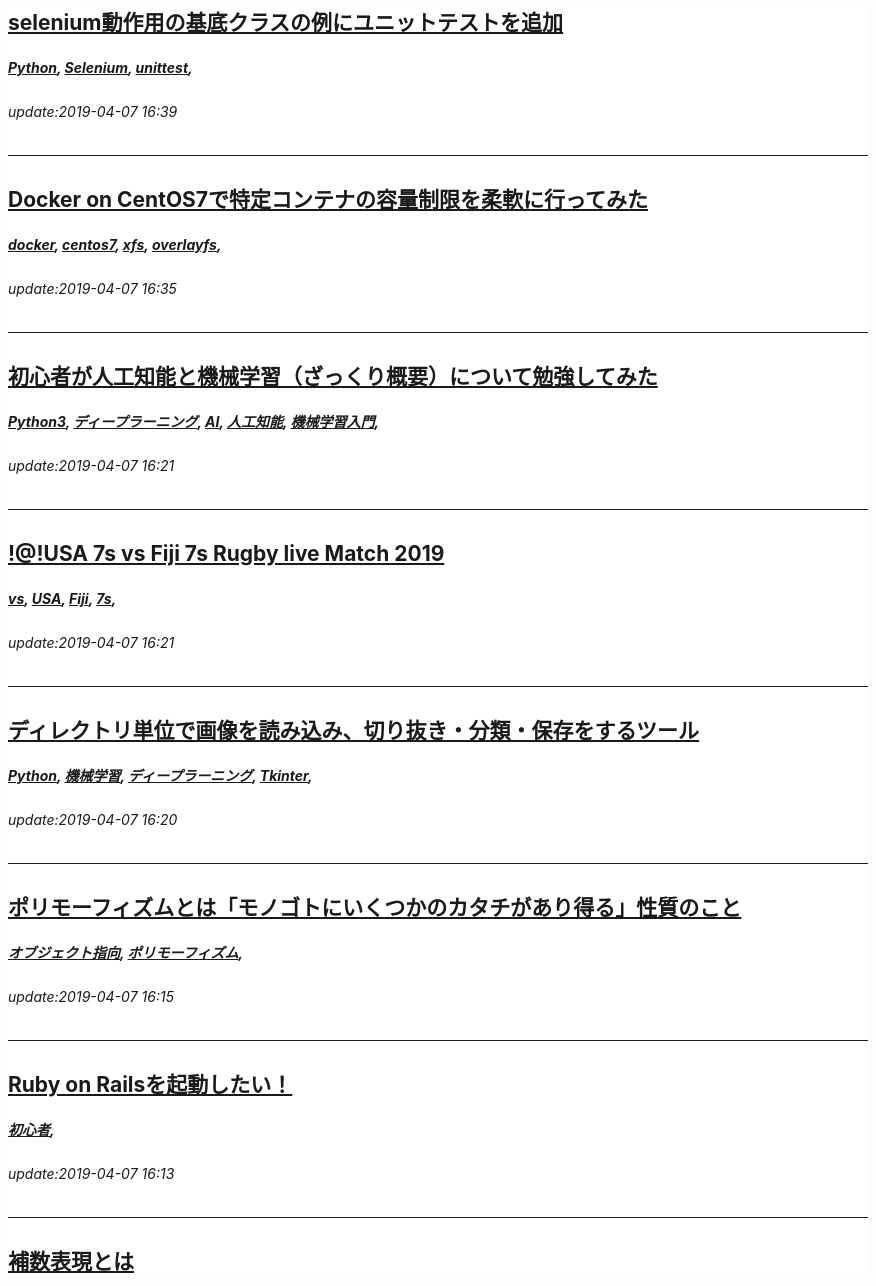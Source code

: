 ## [selenium動作用の基底クラスの例にユニットテストを追加](https://qiita.com/snowp/items/9734028cecb68b9940a1)
##### [Python](https://qiita.com/tags/Python), [Selenium](https://qiita.com/tags/Selenium), [unittest](https://qiita.com/tags/unittest), 
###### update:2019-04-07 16:39
---
## [Docker on CentOS7で特定コンテナの容量制限を柔軟に行ってみた](https://qiita.com/haniokasai/items/b736604a78506411d2fc)
##### [docker](https://qiita.com/tags/docker), [centos7](https://qiita.com/tags/centos7), [xfs](https://qiita.com/tags/xfs), [overlayfs](https://qiita.com/tags/overlayfs), 
###### update:2019-04-07 16:35
---
## [初心者が人工知能と機械学習（ざっくり概要）について勉強してみた](https://qiita.com/YousukeOchi/items/6342570fdc8dedeacc53)
##### [Python3](https://qiita.com/tags/Python3), [ディープラーニング](https://qiita.com/tags/ディープラーニング), [AI](https://qiita.com/tags/AI), [人工知能](https://qiita.com/tags/人工知能), [機械学習入門](https://qiita.com/tags/機械学習入門), 
###### update:2019-04-07 16:21
---
## [!@!USA 7s vs Fiji 7s Rugby live Match 2019 ](https://qiita.com/drfyhfh/items/1667f62a13146e66b9e0)
##### [vs](https://qiita.com/tags/vs), [USA](https://qiita.com/tags/USA), [Fiji](https://qiita.com/tags/Fiji), [7s](https://qiita.com/tags/7s), 
###### update:2019-04-07 16:21
---
## [ディレクトリ単位で画像を読み込み、切り抜き・分類・保存をするツール](https://qiita.com/Seigenkousya/items/f84e34f703c32cb1d90f)
##### [Python](https://qiita.com/tags/Python), [機械学習](https://qiita.com/tags/機械学習), [ディープラーニング](https://qiita.com/tags/ディープラーニング), [Tkinter](https://qiita.com/tags/Tkinter), 
###### update:2019-04-07 16:20
---
## [ポリモーフィズムとは「モノゴトにいくつかのカタチがあり得る」性質のこと](https://qiita.com/suin/items/9061448a1759a65959d7)
##### [オブジェクト指向](https://qiita.com/tags/オブジェクト指向), [ポリモーフィズム](https://qiita.com/tags/ポリモーフィズム), 
###### update:2019-04-07 16:15
---
## [Ruby on Railsを起動したい！](https://qiita.com/robamimim/items/b087a45c6d0dd3f08c9c)
##### [初心者](https://qiita.com/tags/初心者), 
###### update:2019-04-07 16:13
---
## [補数表現とは](https://qiita.com/philip_runner/items/14a16ae4e4f5874bcc25)